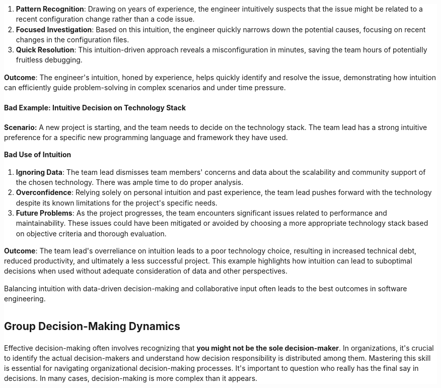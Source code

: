 1. **Pattern Recognition**: Drawing on years of experience, the engineer intuitively suspects that the issue might be related to a recent configuration change rather than a code issue.
2. **Focused Investigation**: Based on this intuition, the engineer quickly narrows down the potential causes, focusing on recent changes in the configuration files.
3. **Quick Resolution**: This intuition-driven approach reveals a misconfiguration in minutes, saving the team hours of potentially fruitless debugging.

**Outcome**: The engineer's intuition, honed by experience, helps quickly identify and resolve the issue, demonstrating how intuition can efficiently guide problem-solving in complex scenarios and under time pressure.

#### Bad Example: Intuitive Decision on Technology Stack

**Scenario:** A new project is starting, and the team needs to decide on the technology stack. The team lead has a strong intuitive preference for a specific new programming language and framework they have used.

**Bad Use of Intuition**

1. **Ignoring Data**: The team lead dismisses team members' concerns and data about the scalability and community support of the chosen technology. There was ample time to do proper analysis.
2. **Overconfidence**: Relying solely on personal intuition and past experience, the team lead pushes forward with the technology despite its known limitations for the project's specific needs.
3. **Future Problems**: As the project progresses, the team encounters significant issues related to performance and maintainability. These issues could have been mitigated or avoided by choosing a more appropriate technology stack based on objective criteria and thorough evaluation.

**Outcome**: The team lead's overreliance on intuition leads to a poor technology choice, resulting in increased technical debt, reduced productivity, and ultimately a less successful project. This example highlights how intuition can lead to suboptimal decisions when used without adequate consideration of data and other perspectives.

Balancing intuition with data-driven decision-making and collaborative input often leads to the best outcomes in software engineering.

## Group Decision-Making Dynamics

Effective decision-making often involves recognizing that **you might not be the sole decision-maker**. In organizations, it's crucial to identify the actual decision-makers and understand how decision responsibility is distributed among them. Mastering this skill is essential for navigating organizational decision-making processes. It's important to question who really has the final say in decisions. In many cases, decision-making is more complex than it appears.
